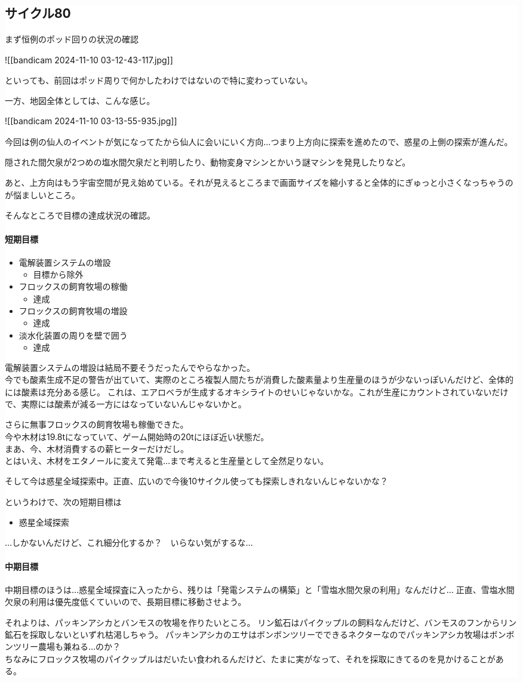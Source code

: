 ## サイクル80

まず恒例のポッド回りの状況の確認

![[bandicam 2024-11-10 03-12-43-117.jpg]]

といっても、前回はポッド周りで何かしたわけではないので特に変わっていない。

一方、地図全体としては、こんな感じ。

![[bandicam 2024-11-10 03-13-55-935.jpg]]

今回は例の仙人のイベントが気になってたから仙人に会いにいく方向…つまり上方向に探索を進めたので、惑星の上側の探索が進んだ。

隠された間欠泉が2つめの塩水間欠泉だと判明したり、動物変身マシンとかいう謎マシンを発見したりなど。

あと、上方向はもう宇宙空間が見え始めている。それが見えるところまで画面サイズを縮小すると全体的にぎゅっと小さくなっちゃうのが悩ましいところ。

そんなところで目標の達成状況の確認。

#### 短期目標

- 電解装置システムの増設
	- 目標から除外
- フロックスの飼育牧場の稼働
	- 達成
- フロックスの飼育牧場の増設
	- 達成
- 淡水化装置の周りを壁で囲う
	- 達成

電解装置システムの増設は結局不要そうだったんでやらなかった。  
今でも酸素生成不足の警告が出ていて、実際のところ複製人間たちが消費した酸素量より生産量のほうが少ないっぽいんだけど、全体的には酸素は充分ある感じ。
これは、エアロベラが生成するオキシライトのせいじゃないかな。これが生産にカウントされていないだけで、実際には酸素が減る一方にはなっていないんじゃないかと。

さらに無事フロックスの飼育牧場も稼働できた。  
今や木材は19.8tになっていて、ゲーム開始時の20tにほぼ近い状態だ。  
まあ、今、木材消費するの薪ヒーターだけだし。  
とはいえ、木材をエタノールに変えて発電…まで考えると生産量として全然足りない。

そして今は惑星全域探索中。正直、広いので今後10サイクル使っても探索しきれないんじゃないかな？

というわけで、次の短期目標は

- 惑星全域探索

…しかないんだけど、これ細分化するか？　いらない気がするな…


#### 中期目標

中期目標のほうは…惑星全域探査に入ったから、残りは「発電システムの構築」と「雪塩水間欠泉の利用」なんだけど…
正直、雪塩水間欠泉の利用は優先度低くていいので、長期目標に移動させよう。

それよりは、パッキンアシカとバンモスの牧場を作りたいところ。 リン鉱石はパイクップルの飼料なんだけど、バンモスのフンからリン鉱石を採取しないといずれ枯渇しちゃう。
パッキンアシカのエサはボンボンツリーでできるネクターなのでパッキンアシカ牧場はボンボンツリー農場も兼ねる…のか？  
ちなみにフロックス牧場のパイクップルはだいたい食われるんだけど、たまに実がなって、それを採取にきてるのを見かけることがある。
